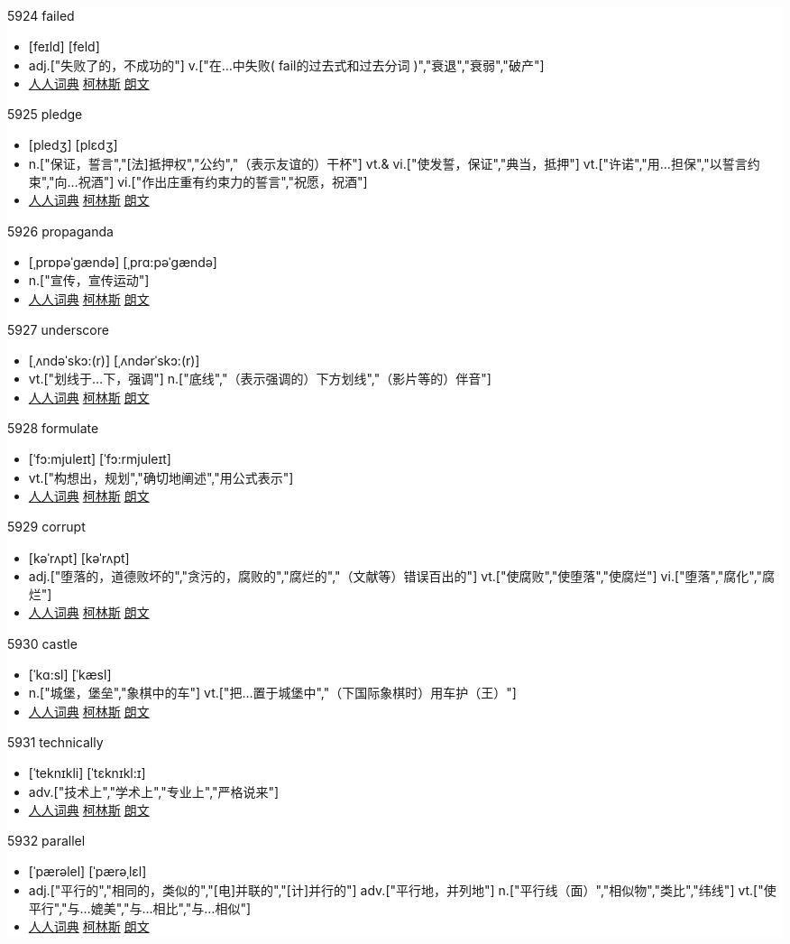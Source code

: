 5924 failed 
- [feɪld]  [feld] 
- adj.["失败了的，不成功的"]  v.["在…中失败( fail的过去式和过去分词 )","衰退","衰弱","破产"]   
- [人人词典](https://www.91dict.com/words?w=failed) [柯林斯](https://www.collinsdictionary.com/zh/dictionary/english/failed) [朗文](https://www.ldoceonline.com/dictionary/failed) 

5925 pledge 
- [pledʒ]  [plɛdʒ] 
- n.["保证，誓言","[法]抵押权","公约","（表示友谊的）干杯"]  vt.& vi.["使发誓，保证","典当，抵押"]  vt.["许诺","用…担保","以誓言约束","向…祝酒"]  vi.["作出庄重有约束力的誓言","祝愿，祝酒"]   
- [人人词典](https://www.91dict.com/words?w=pledge) [柯林斯](https://www.collinsdictionary.com/zh/dictionary/english/pledge) [朗文](https://www.ldoceonline.com/dictionary/pledge) 

5926 propaganda 
- [ˌprɒpəˈgændə]  [ˌprɑ:pəˈgændə] 
- n.["宣传，宣传运动"]   
- [人人词典](https://www.91dict.com/words?w=propaganda) [柯林斯](https://www.collinsdictionary.com/zh/dictionary/english/propaganda) [朗文](https://www.ldoceonline.com/dictionary/propaganda) 

5927 underscore 
- [ˌʌndəˈskɔ:(r)]  [ˌʌndərˈskɔ:(r)] 
- vt.["划线于…下，强调"]  n.["底线","（表示强调的）下方划线","（影片等的）伴音"]   
- [人人词典](https://www.91dict.com/words?w=underscore) [柯林斯](https://www.collinsdictionary.com/zh/dictionary/english/underscore) [朗文](https://www.ldoceonline.com/dictionary/underscore) 

5928 formulate 
- [ˈfɔ:mjuleɪt]  [ˈfɔ:rmjuleɪt] 
- vt.["构想出，规划","确切地阐述","用公式表示"]   
- [人人词典](https://www.91dict.com/words?w=formulate) [柯林斯](https://www.collinsdictionary.com/zh/dictionary/english/formulate) [朗文](https://www.ldoceonline.com/dictionary/formulate) 

5929 corrupt 
- [kəˈrʌpt]  [kəˈrʌpt] 
- adj.["堕落的，道德败坏的","贪污的，腐败的","腐烂的","（文献等）错误百出的"]  vt.["使腐败","使堕落","使腐烂"]  vi.["堕落","腐化","腐烂"]   
- [人人词典](https://www.91dict.com/words?w=corrupt) [柯林斯](https://www.collinsdictionary.com/zh/dictionary/english/corrupt) [朗文](https://www.ldoceonline.com/dictionary/corrupt) 

5930 castle 
- [ˈkɑ:sl]  [ˈkæsl] 
- n.["城堡，堡垒","象棋中的车"]  vt.["把…置于城堡中","（下国际象棋时）用车护（王）"]   
- [人人词典](https://www.91dict.com/words?w=castle) [柯林斯](https://www.collinsdictionary.com/zh/dictionary/english/castle) [朗文](https://www.ldoceonline.com/dictionary/castle) 

5931 technically 
- [ˈteknɪkli]  [ˈtɛknɪkl:ɪ] 
- adv.["技术上","学术上","专业上","严格说来"]   
- [人人词典](https://www.91dict.com/words?w=technically) [柯林斯](https://www.collinsdictionary.com/zh/dictionary/english/technically) [朗文](https://www.ldoceonline.com/dictionary/technically) 

5932 parallel 
- [ˈpærəlel]  [ˈpærəˌlɛl] 
- adj.["平行的","相同的，类似的","[电]并联的","[计]并行的"]  adv.["平行地，并列地"]  n.["平行线（面）","相似物","类比","纬线"]  vt.["使平行","与…媲美","与…相比","与…相似"]   
- [人人词典](https://www.91dict.com/words?w=parallel) [柯林斯](https://www.collinsdictionary.com/zh/dictionary/english/parallel) [朗文](https://www.ldoceonline.com/dictionary/parallel) 
